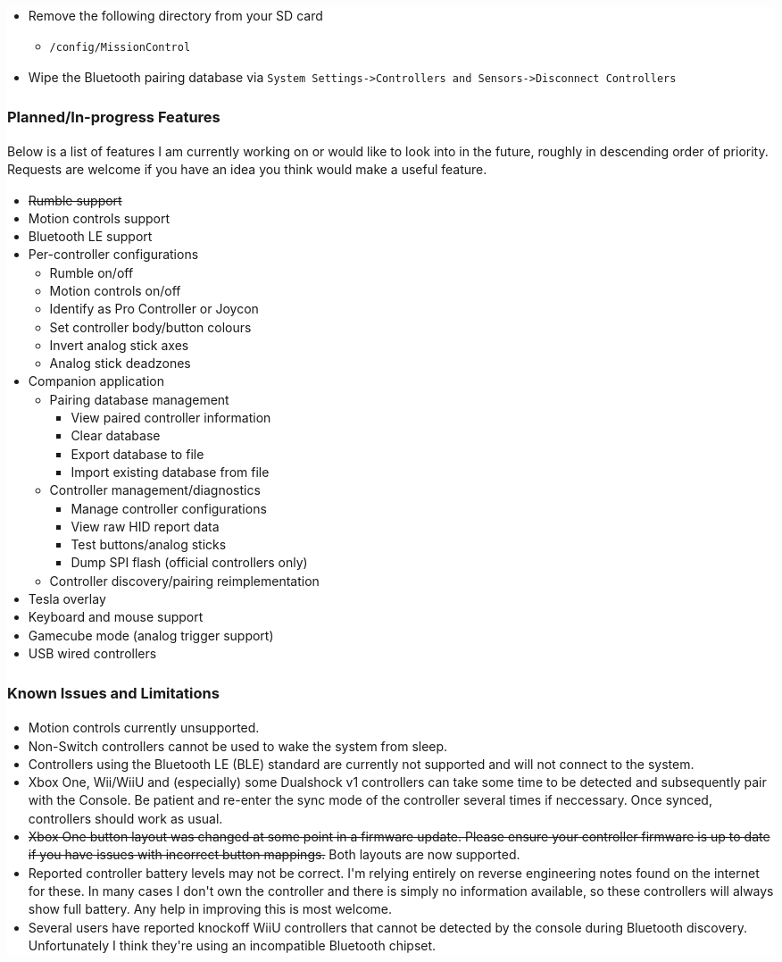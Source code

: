 * Remove the following directory from your SD card
    * `/config/MissionControl`

* Wipe the Bluetooth pairing database via `System Settings->Controllers and Sensors->Disconnect Controllers`

### Planned/In-progress Features
Below is a list of features I am currently working on or would like to look into in the future, roughly in descending order of priority. Requests are welcome if you have an idea you think would make a useful feature.

* ~~Rumble support~~
* Motion controls support
* Bluetooth LE support
* Per-controller configurations
    * Rumble on/off
    * Motion controls on/off
    * Identify as Pro Controller or Joycon
    * Set controller body/button colours
    * Invert analog stick axes
    * Analog stick deadzones
* Companion application
    * Pairing database management
        * View paired controller information
        * Clear database
        * Export database to file
        * Import existing database from file
    * Controller management/diagnostics
        * Manage controller configurations
        * View raw HID report data
        * Test buttons/analog sticks
        * Dump SPI flash (official controllers only)
    * Controller discovery/pairing reimplementation
* Tesla overlay
* Keyboard and mouse support
* Gamecube mode (analog trigger support)
* USB wired controllers

### Known Issues and Limitations

* Motion controls currently unsupported.
* Non-Switch controllers cannot be used to wake the system from sleep.
* Controllers using the Bluetooth LE (BLE) standard are currently not supported and will not connect to the system.
* Xbox One, Wii/WiiU and (especially) some Dualshock v1 controllers can take some time to be detected and subsequently pair with the Console. Be patient and re-enter the sync mode of the controller several times if neccessary. Once synced, controllers should work as usual.
* ~~Xbox One button layout was changed at some point in a firmware update. Please ensure your controller firmware is up to date if you have issues with incorrect button mappings.~~ Both layouts are now supported.
* Reported controller battery levels may not be correct. I'm relying entirely on reverse engineering notes found on the internet for these. In many cases I don't own the controller and there is simply no information available, so these controllers will always show full battery. Any help in improving this is most welcome.
* Several users have reported knockoff WiiU controllers that cannot be detected by the console during Bluetooth discovery. Unfortunately I think they're using an incompatible Bluetooth chipset.
